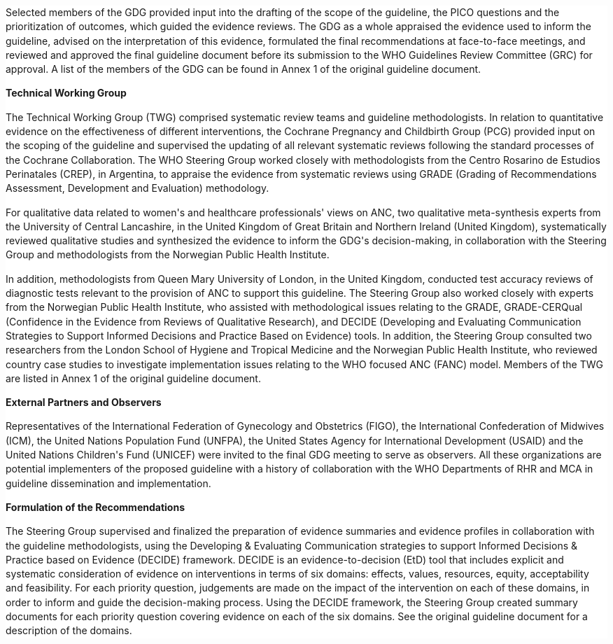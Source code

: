 Selected members of the GDG provided input into the drafting of the scope of the guideline, the PICO questions and the prioritization of outcomes, which guided the evidence reviews. The GDG as a whole appraised the evidence used to inform the guideline, advised on the interpretation of this evidence, formulated the final recommendations at face-to-face meetings, and reviewed and approved the final guideline document before its submission to the WHO Guidelines Review Committee (GRC) for approval. A list of the members of the GDG can be found in Annex 1 of the original guideline document.

**Technical Working Group**

The Technical Working Group (TWG) comprised systematic review teams and guideline methodologists. In relation to quantitative evidence on the effectiveness of different interventions, the Cochrane Pregnancy and Childbirth Group (PCG) provided input on the scoping of the guideline and supervised the updating of all relevant systematic reviews following the standard processes of the Cochrane Collaboration. The WHO Steering Group worked closely with methodologists from the Centro Rosarino de Estudios Perinatales (CREP), in Argentina, to appraise the evidence from systematic reviews using GRADE (Grading of Recommendations Assessment, Development and Evaluation) methodology. 

For qualitative data related to women's and healthcare professionals' views on ANC, two qualitative meta-synthesis experts from the University of Central Lancashire, in the United Kingdom of Great Britain and Northern Ireland (United Kingdom), systematically reviewed qualitative studies and synthesized the evidence to inform the GDG's decision-making, in collaboration with the Steering Group and methodologists from the Norwegian Public Health Institute. 

In addition, methodologists from Queen Mary University of London, in the United Kingdom, conducted test accuracy reviews of diagnostic tests relevant to the provision of ANC to support this guideline. The Steering Group also worked closely with experts from the Norwegian Public Health Institute, who assisted with methodological issues relating to the GRADE, GRADE-CERQual (Confidence in the Evidence from Reviews of Qualitative Research), and DECIDE (Developing and Evaluating Communication Strategies to Support Informed Decisions and Practice Based on Evidence) tools. In addition, the Steering Group consulted two researchers from the London School of Hygiene and Tropical Medicine and the Norwegian Public Health Institute, who reviewed country case studies to investigate implementation issues relating to the WHO focused ANC (FANC) model. Members of the TWG are listed in Annex 1 of the original guideline document.

**External Partners and Observers**

Representatives of the International Federation of Gynecology and Obstetrics (FIGO), the International Confederation of Midwives (ICM), the United Nations Population Fund (UNFPA), the United States Agency for International Development (USAID) and the United Nations Children's Fund (UNICEF) were invited to the final GDG meeting to serve as observers. All these organizations are potential implementers of the proposed guideline with a history of collaboration with the WHO Departments of RHR and MCA in guideline dissemination and implementation.

**Formulation of the Recommendations**

The Steering Group supervised and finalized the preparation of evidence summaries and evidence profiles in collaboration with the guideline methodologists, using the Developing & Evaluating Communication strategies to support Informed Decisions & Practice based on Evidence (DECIDE) framework. DECIDE is an evidence-to-decision (EtD) tool that includes explicit and systematic consideration of evidence on interventions in terms of six domains: effects, values, resources, equity, acceptability and feasibility. For each priority question, judgements are made on the impact of the intervention on each of these domains, in order to inform and guide the decision-making process. Using the DECIDE framework, the Steering Group created summary documents for each priority question covering evidence on each of the six domains. See the original guideline document for a description of the domains.
